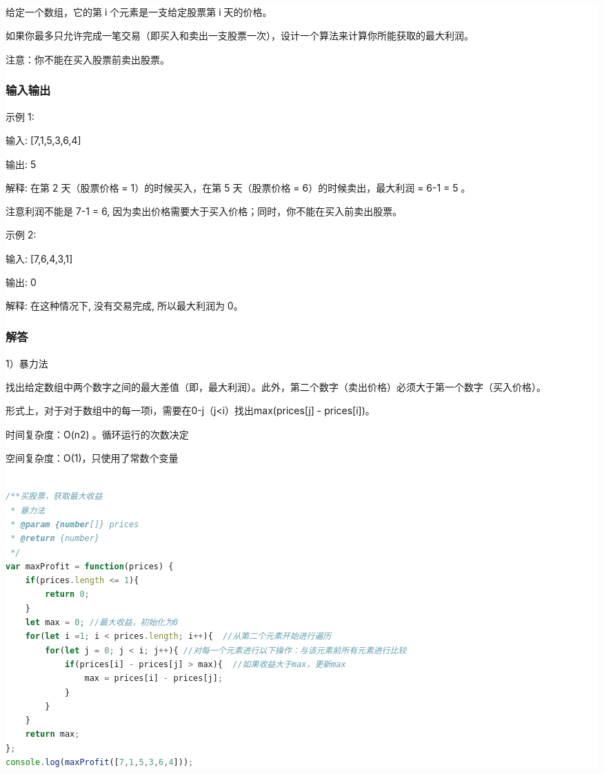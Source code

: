 给定一个数组，它的第 i 个元素是一支给定股票第 i 天的价格。

如果你最多只允许完成一笔交易（即买入和卖出一支股票一次），设计一个算法来计算你所能获取的最大利润。

注意：你不能在买入股票前卖出股票。

### 输入输出

示例 1:

输入: [7,1,5,3,6,4]

输出: 5

解释: 在第 2 天（股票价格 = 1）的时候买入，在第 5 天（股票价格 = 6）的时候卖出，最大利润 = 6-1 = 5 。

注意利润不能是 7-1 = 6, 因为卖出价格需要大于买入价格；同时，你不能在买入前卖出股票。

 

示例 2:

输入: [7,6,4,3,1]

输出: 0

解释: 在这种情况下, 没有交易完成, 所以最大利润为 0。



### 解答

1）暴力法

找出给定数组中两个数字之间的最大差值（即，最大利润）。此外，第二个数字（卖出价格）必须大于第一个数字（买入价格）。

形式上，对于对于数组中的每一项i，需要在0-j（j<i）找出max(prices[j] - prices[i])。

时间复杂度：O(n2) 。循环运行的次数决定

空间复杂度：O(1)，只使用了常数个变量

```javascript

/**买股票，获取最大收益
 * 暴力法
 * @param {number[]} prices
 * @return {number}
 */
var maxProfit = function(prices) {
    if(prices.length <= 1){
        return 0;
    }
    let max = 0; //最大收益，初始化为0
    for(let i =1; i < prices.length; i++){  //从第二个元素开始进行遍历
        for(let j = 0; j < i; j++){ //对每一个元素进行以下操作：与该元素前所有元素进行比较
            if(prices[i] - prices[j] > max){  //如果收益大于max，更新max
                max = prices[i] - prices[j];
            }
        }
    }
    return max;
};
console.log(maxProfit([7,1,5,3,6,4]));
```
